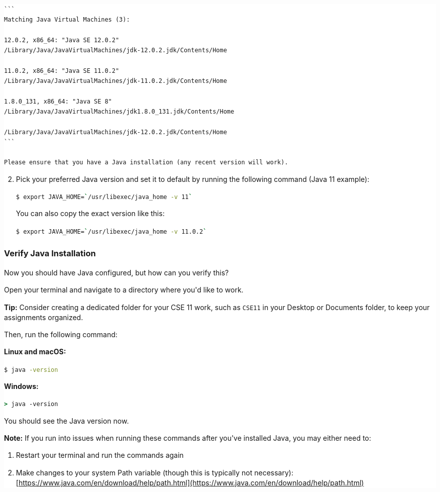     ```
    Matching Java Virtual Machines (3):

    12.0.2, x86_64: "Java SE 12.0.2"
    /Library/Java/JavaVirtualMachines/jdk-12.0.2.jdk/Contents/Home

    11.0.2, x86_64: "Java SE 11.0.2"
    /Library/Java/JavaVirtualMachines/jdk-11.0.2.jdk/Contents/Home

    1.8.0_131, x86_64: "Java SE 8"
    /Library/Java/JavaVirtualMachines/jdk1.8.0_131.jdk/Contents/Home

    /Library/Java/JavaVirtualMachines/jdk-12.0.2.jdk/Contents/Home
    ```

    Please ensure that you have a Java installation (any recent version will work).

2. Pick your preferred Java version and set it to default by running the following command (Java 11 example):

    ```bash
    $ export JAVA_HOME=`/usr/libexec/java_home -v 11`
    ```

    You can also copy the exact version like this:

    ```bash
    $ export JAVA_HOME=`/usr/libexec/java_home -v 11.0.2`
    ```

### Verify Java Installation

Now you should have Java configured, but how can you verify this?

Open your terminal and navigate to a directory where you'd like to work. 

**Tip:** Consider creating a dedicated folder for your CSE 11 work, such as `CSE11` in your Desktop or Documents folder, to keep your assignments organized.

Then, run the following command:

**Linux and macOS:**
```bash
$ java -version
```

**Windows:**
```cmd
> java -version
```

You should see the Java version now. 

**Note:** If you run into issues when running these commands after you've 
installed Java, you may either need to:

1. Restart your terminal and run the commands again

2. Make changes to your system Path variable (though this is typically not necessary): [https://www.java.com/en/download/help/path.html](https://www.java.com/en/download/help/path.html)
